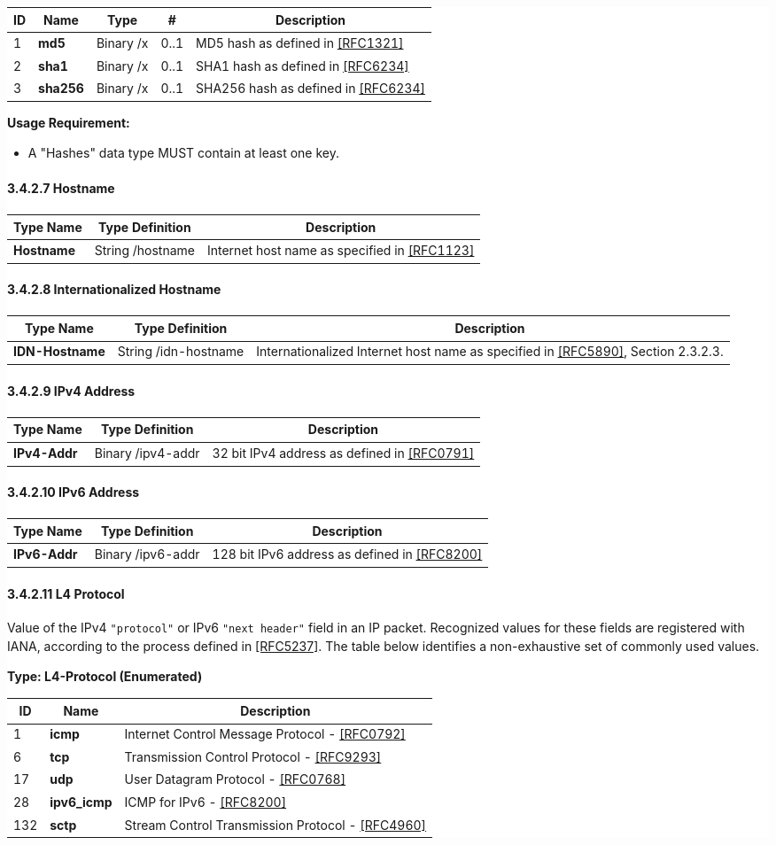 | ID | Name       | Type      | \#   | Description                                     |
|----|------------|-----------|------|-------------------------------------------------|
| 1  | **md5**    | Binary /x | 0..1 | MD5 hash as defined in [[RFC1321]](#rfc1321)    |
| 2  | **sha1**   | Binary /x | 0..1 | SHA1 hash as defined in [[RFC6234]](#rfc6234)   |
| 3  | **sha256** | Binary /x | 0..1 | SHA256 hash as defined in [[RFC6234]](#rfc6234) |

**Usage Requirement:**

-   A "Hashes" data type MUST contain at least one key.

#### 3.4.2.7 Hostname

| Type Name    | Type Definition  | Description                                              |
|--------------|------------------|----------------------------------------------------------|
| **Hostname** | String /hostname | Internet host name as specified in [[RFC1123]](#rfc1123) |

#### 3.4.2.8 Internationalized Hostname

| Type Name        | Type Definition      | Description                                                                                  |
|------------------|----------------------|----------------------------------------------------------------------------------------------|
| **IDN-Hostname** | String /idn-hostname | Internationalized Internet host name as specified in [[RFC5890]](#rfc5890), Section 2.3.2.3. |

#### 3.4.2.9 IPv4 Address

| Type Name     | Type Definition   | Description                                             |
|---------------|-------------------|---------------------------------------------------------|
| **IPv4-Addr** | Binary /ipv4-addr | 32 bit IPv4 address as defined in [[RFC0791]](#rfc0791) |

#### 3.4.2.10 IPv6 Address

| Type Name     | Type Definition   | Description                                              |
|---------------|-------------------|----------------------------------------------------------|
| **IPv6-Addr** | Binary /ipv6-addr | 128 bit IPv6 address as defined in [[RFC8200]](#rfc8200) |

#### 3.4.2.11 L4 Protocol

Value of the IPv4 `"protocol"` or IPv6 `"next header"` field in
an IP packet. Recognized values for these fields are registered
with IANA, according to the process defined in
[[RFC5237]](#rfc5237). The table below identifies a
non-exhaustive set of commonly used values.

**Type: L4-Protocol (Enumerated)**

| ID  | Name     | Description                                                  |
|-----|----------|--------------------------------------------------------------|
| 1   | **icmp** | Internet Control Message Protocol - [[RFC0792]](#rfc0792)    |
| 6   | **tcp**  | Transmission Control Protocol - [[RFC9293]](#rfc9293)        |
| 17  | **udp**  | User Datagram Protocol - [[RFC0768]](#rfc0768)               |
| 28  | **ipv6_icmp**  | ICMP for IPv6 - [[RFC8200]](#rfc8200)                  |
| 132 | **sctp** | Stream Control Transmission Protocol - [[RFC4960]](#rfc4960) |
